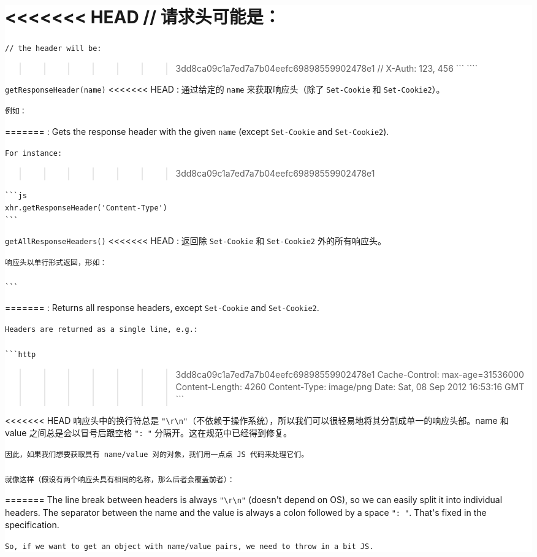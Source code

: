 <<<<<<< HEAD
    // 请求头可能是：
=======
    // the header will be:
>>>>>>> 3dd8ca09c1a7ed7a7b04eefc69898559902478e1
    // X-Auth: 123, 456
    ```
    ````

`getResponseHeader(name)`
<<<<<<< HEAD
: 通过给定的 `name` 来获取响应头（除了 `Set-Cookie` 和 `Set-Cookie2`）。

    例如：
=======
: Gets the response header with the given `name` (except `Set-Cookie` and `Set-Cookie2`).

    For instance:
>>>>>>> 3dd8ca09c1a7ed7a7b04eefc69898559902478e1

    ```js
    xhr.getResponseHeader('Content-Type')
    ```

`getAllResponseHeaders()`
<<<<<<< HEAD
: 返回除 `Set-Cookie` 和 `Set-Cookie2` 外的所有响应头。

    响应头以单行形式返回，形如：

    ```
=======
: Returns all response headers, except `Set-Cookie` and `Set-Cookie2`.

    Headers are returned as a single line, e.g.:

    ```http
>>>>>>> 3dd8ca09c1a7ed7a7b04eefc69898559902478e1
    Cache-Control: max-age=31536000
    Content-Length: 4260
    Content-Type: image/png
    Date: Sat, 08 Sep 2012 16:53:16 GMT
    ```

<<<<<<< HEAD
    响应头中的换行符总是 `"\r\n"`（不依赖于操作系统），所以我们可以很轻易地将其分割成单一的响应头部。name 和 value 之间总是会以冒号后跟空格 `": "` 分隔开。这在规范中已经得到修复。

    因此，如果我们想要获取具有 name/value 对的对象，我们用一点点 JS 代码来处理它们。

    就像这样（假设有两个响应头具有相同的名称，那么后者会覆盖前者）：
=======
    The line break between headers is always `"\r\n"` (doesn't depend on OS), so we can easily split it into individual headers. The separator between the name and the value is always a colon followed by a space `": "`. That's fixed in the specification.

    So, if we want to get an object with name/value pairs, we need to throw in a bit JS.
